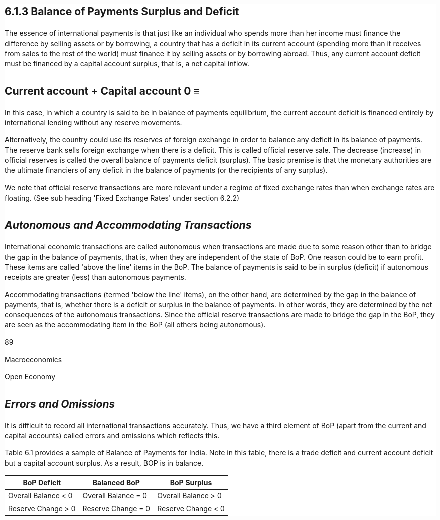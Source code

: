 ## 6.1.3 Balance of Payments Surplus and Deficit

The essence of international payments is that just like an individual who spends more than her income must finance the difference by selling assets or by borrowing, a country that has a deficit in its current account (spending more than it receives from sales to the rest of the world) must finance it by selling assets or by borrowing abroad. Thus, any current account deficit must be financed by a capital account surplus, that is, a net capital inflow.

## Current account + Capital account 0 ≡

In this case, in which a country is said to be in balance of payments equilibrium, the current account deficit is financed entirely by international lending without any reserve movements.

Alternatively, the country could use its reserves of foreign exchange in order to balance any deficit in its balance of payments. The reserve bank sells foreign exchange when there is a deficit. This is called official reserve sale. The decrease (increase) in official reserves is called the overall balance of payments deficit (surplus). The basic premise is that the monetary authorities are the ultimate financiers of any deficit in the balance of payments (or the recipients of any surplus).

We note that official reserve transactions are more relevant under a regime of fixed exchange rates than when exchange rates are floating. (See sub heading 'Fixed Exchange Rates' under section 6.2.2)

## *Autonomous and Accommodating Transactions*

International economic transactions are called autonomous when transactions are made due to some reason other than to bridge the gap in the balance of payments, that is, when they are independent of the state of BoP. One reason could be to earn profit. These items are called 'above the line' items in the BoP. The balance of payments is said to be in surplus (deficit) if autonomous receipts are greater (less) than autonomous payments.

Accommodating transactions (termed 'below the line' items), on the other hand, are determined by the gap in the balance of payments, that is, whether there is a deficit or surplus in the balance of payments. In other words, they are determined by the net consequences of the autonomous transactions. Since the official reserve transactions are made to bridge the gap in the BoP, they are seen as the accommodating item in the BoP (all others being autonomous).

89

Macroeconomics

Open Economy

## *Errors and Omissions*

It is difficult to record all international transactions accurately. Thus, we have a third element of BoP (apart from the current and capital accounts) called errors and omissions which reflects this.

Table 6.1 provides a sample of Balance of Payments for India. Note in this table, there is a trade deficit and current account deficit but a capital account surplus. As a result, BOP is in balance.

| BoP Deficit | Balanced BoP | BoP Surplus |
| --- | --- | --- |
| Overall Balance < 0 | Overall Balance = 0 | Overall Balance > 0 |
| Reserve Change > 0 | Reserve Change = 0 | Reserve Change < 0 |
